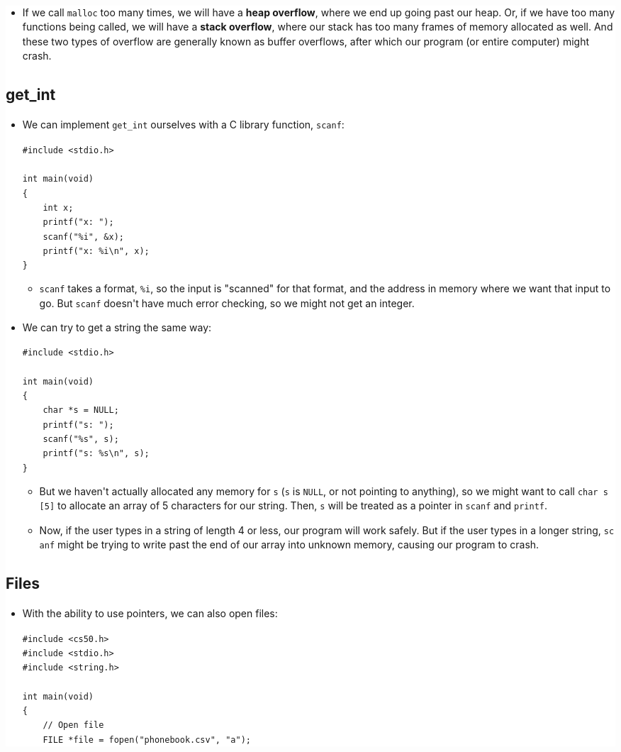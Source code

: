 *   If we call `malloc` too many times, we will have a **heap overflow**, where we end up going past our heap. Or, if we have too many functions being called, we will have a **stack overflow**, where our stack has too many frames of memory allocated as well. And these two types of overflow are generally known as buffer overflows, after which our program (or entire computer) might crash.


## get_int

*   We can implement `get_int` ourselves with a C library function, `scanf`:

        #include <stdio.h>

        int main(void)
        {
            int x;
            printf("x: ");
            scanf("%i", &x);
            printf("x: %i\n", x);
        }

    *   `scanf` takes a format, `%i`, so the input is "scanned" for that format, and the address in memory where we want that input to go. But `scanf` doesn't have much error checking, so we might not get an integer.

*   We can try to get a string the same way:

        #include <stdio.h>

        int main(void)
        {
            char *s = NULL;
            printf("s: ");
            scanf("%s", s);
            printf("s: %s\n", s);
        }

    *   But we haven't actually allocated any memory for `s` (`s` is `NULL`, or not pointing to anything), so we might want to call `char s[5]` to allocate an array of 5 characters for our string. Then, `s` will be treated as a pointer in `scanf` and `printf`.

    *   Now, if the user types in a string of length 4 or less, our program will work safely. But if the user types in a longer string, `scanf` might be trying to write past the end of our array into unknown memory, causing our program to crash.


## Files

*   With the ability to use pointers, we can also open files:

        #include <cs50.h>
        #include <stdio.h>
        #include <string.h>

        int main(void)
        {
            // Open file
            FILE *file = fopen("phonebook.csv", "a");
